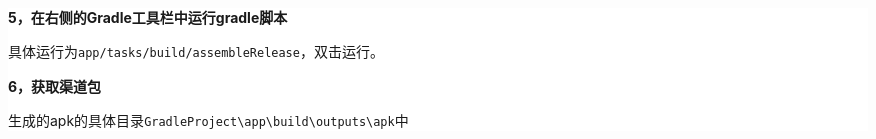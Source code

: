 **5，在右侧的Gradle工具栏中运行gradle脚本**

具体运行为`app/tasks/build/assembleRelease`，双击运行。

**6，获取渠道包**

生成的apk的具体目录`GradleProject\app\build\outputs\apk`中

























